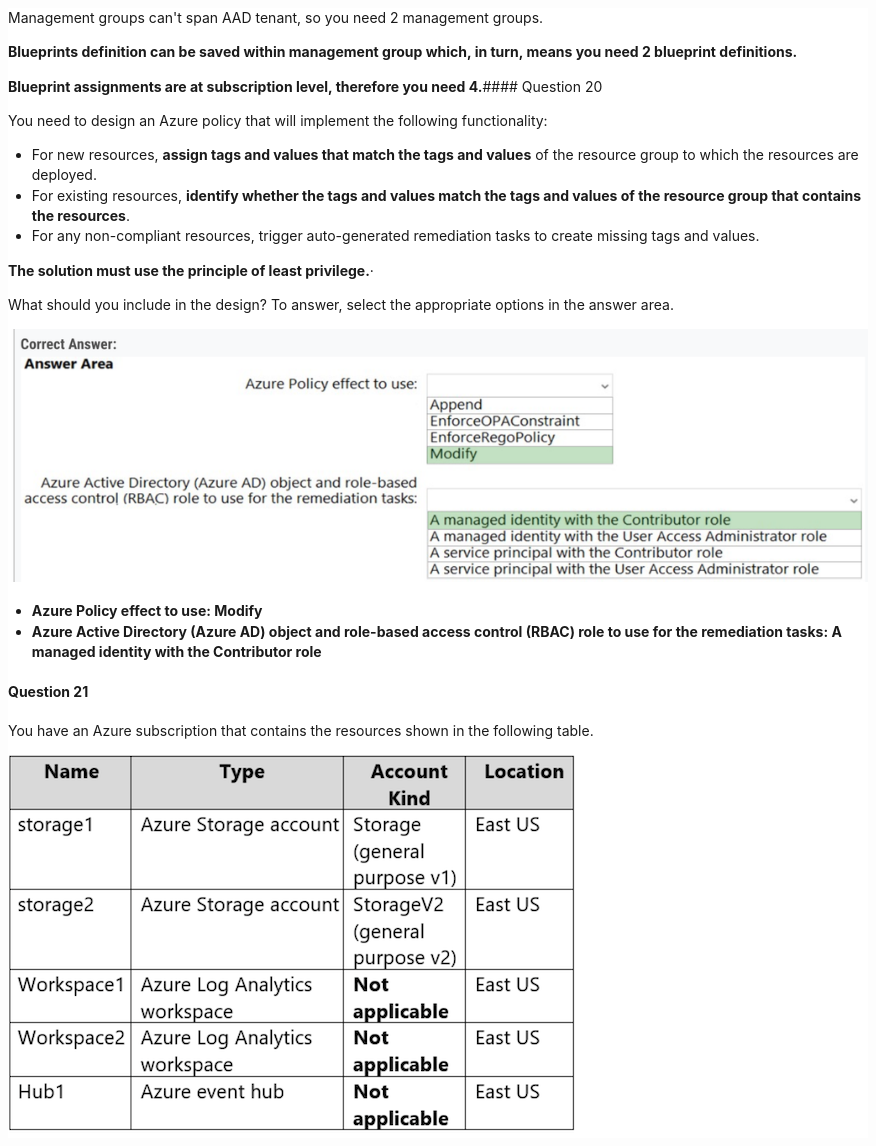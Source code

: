 Management groups can't span AAD tenant, so you need 2 management groups. 

**Blueprints definition can be saved within management group which, in turn, means you need 2 blueprint definitions.** 

**Blueprint assignments are at subscription level, therefore you need 4.**#### Question 20

You need to design an Azure policy that will implement the following functionality:

* For new resources, **assign tags and values that match the tags and values** of the resource group to which the resources are deployed.
* For existing resources, **identify whether the tags and values match the tags and values of the resource group that contains the resources**.
* For any non-compliant resources, trigger auto-generated remediation tasks to create missing tags and values.

**The solution must use the principle of least privilege.**·

What should you include in the design? To answer, select the appropriate options in the answer area.

![Alt Image Text](../images/az305_12_11.png "Body image")

* **Azure Policy effect to use:  Modify**
* **Azure Active Directory (Azure AD) object and role-based access control (RBAC) role to use for the remediation tasks: A managed identity with the Contributor role**

#### Question 21

You have an Azure subscription that contains the resources shown in the following table.

![Alt Image Text](../images/az305_12_12.png "Body image")
